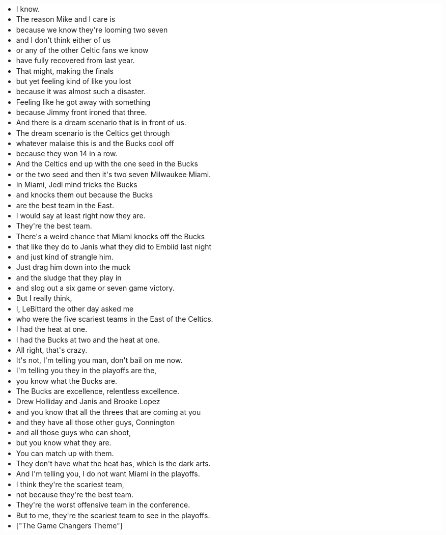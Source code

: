 *  I know.
*  The reason Mike and I care is
*  because we know they're looming two seven
*  and I don't think either of us
*  or any of the other Celtic fans we know
*  have fully recovered from last year.
*  That might, making the finals
*  but yet feeling kind of like you lost
*  because it was almost such a disaster.
*  Feeling like he got away with something
*  because Jimmy front ironed that three.
*  And there is a dream scenario that is in front of us.
*  The dream scenario is the Celtics get through
*  whatever malaise this is and the Bucks cool off
*  because they won 14 in a row.
*  And the Celtics end up with the one seed in the Bucks
*  or the two seed and then it's two seven Milwaukee Miami.
*  In Miami, Jedi mind tricks the Bucks
*  and knocks them out because the Bucks
*  are the best team in the East.
*  I would say at least right now they are.
*  They're the best team.
*  There's a weird chance that Miami knocks off the Bucks
*  that like they do to Janis what they did to Embiid last night
*  and just kind of strangle him.
*  Just drag him down into the muck
*  and the sludge that they play in
*  and slog out a six game or seven game victory.
*  But I really think,
*  I, LeBittard the other day asked me
*  who were the five scariest teams in the East of the Celtics.
*  I had the heat at one.
*  I had the Bucks at two and the heat at one.
*  All right, that's crazy.
*  It's not, I'm telling you man, don't bail on me now.
*  I'm telling you they in the playoffs are the,
*  you know what the Bucks are.
*  The Bucks are excellence, relentless excellence.
*  Drew Holliday and Janis and Brooke Lopez
*  and you know that all the threes that are coming at you
*  and they have all those other guys, Connington
*  and all those guys who can shoot,
*  but you know what they are.
*  You can match up with them.
*  They don't have what the heat has, which is the dark arts.
*  And I'm telling you, I do not want Miami in the playoffs.
*  I think they're the scariest team,
*  not because they're the best team.
*  They're the worst offensive team in the conference.
*  But to me, they're the scariest team to see in the playoffs.
*  ["The Game Changers Theme"]
